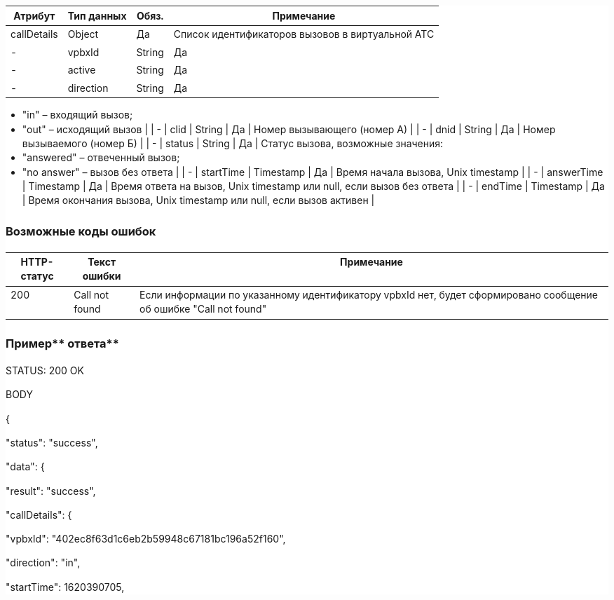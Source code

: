 | **Атрибут** | **Тип данных** | **Обяз.** | **Примечание** |
| --- | --- | --- | --- |
| callDetails | Object | Да | Список идентификаторов вызовов в виртуальной АТС |
| - | vpbxId | String | Да | Идентификатор вызова в виртуальной АТС |
| - | active | String | Да | Флаг активности вызова, true или false |
| - | direction | String | Да | Направление вызова, возможные значения:
- &quot;in&quot; – входящий вызов;
- &quot;out&quot; – исходящий вызов
 |
| - | clid | String | Да | Номер вызывающего (номер А) |
| - | dnid | String | Да | Номер вызываемого (номер Б) |
| - | status | String | Да | Статус вызова, возможные значения:
- &quot;answered&quot; – отвеченный вызов;
- &quot;no answer&quot; – вызов без ответа
 |
| - | startTime | Timestamp | Да | Время начала вызова, Unix timestamp |
| - | answerTime | Timestamp | Да | Время ответа на вызов, Unix timestamp или null, если вызов без ответа |
| - | endTime | Timestamp | Да | Время окончания вызова, Unix timestamp или null, если вызов активен |

### **Возможные коды ошибок**

| **HTTP-статус** | **Текст ошибки** | **Примечание** |
| --- | --- | --- |
| 200 | Call not found | Если информации по указанному идентификатору vpbxId нет, будет сформировано сообщение об ошибке &quot;Call not found&quot; |

### **Пример**** ответа**

STATUS: 200 OK

BODY

{

&quot;status&quot;: &quot;success&quot;,

&quot;data&quot;: {

&quot;result&quot;: &quot;success&quot;,

&quot;callDetails&quot;: {

&quot;vpbxId&quot;: &quot;402ec8f63d1c6eb2b59948c67181bc196a52f160&quot;,

&quot;direction&quot;: &quot;in&quot;,

&quot;startTime&quot;: 1620390705,
